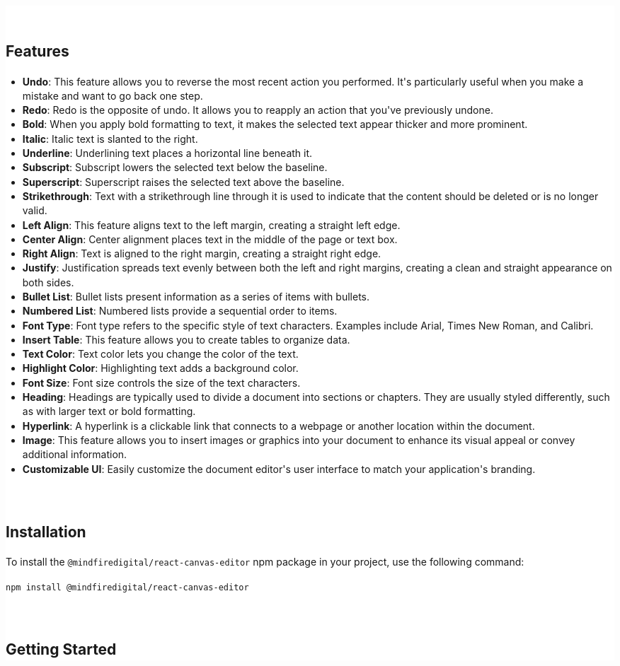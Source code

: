<br>

## Features

- **Undo**: This feature allows you to reverse the most recent action you performed. It's particularly useful when you make a mistake and want to go back one step.
- **Redo**: Redo is the opposite of undo. It allows you to reapply an action that you've previously undone.
- **Bold**: When you apply bold formatting to text, it makes the selected text appear thicker and more prominent.
- **Italic**: Italic text is slanted to the right.
- **Underline**: Underlining text places a horizontal line beneath it.
- **Subscript**: Subscript lowers the selected text below the baseline.
- **Superscript**: Superscript raises the selected text above the baseline.
- **Strikethrough**: Text with a strikethrough line through it is used to indicate that the content should be deleted or is no longer valid.
- **Left Align**: This feature aligns text to the left margin, creating a straight left edge.
- **Center Align**: Center alignment places text in the middle of the page or text box.
- **Right Align**: Text is aligned to the right margin, creating a straight right edge.
- **Justify**: Justification spreads text evenly between both the left and right margins, creating a clean and straight appearance on both sides.
- **Bullet List**: Bullet lists present information as a series of items with bullets.
- **Numbered List**: Numbered lists provide a sequential order to items.
- **Font Type**: Font type refers to the specific style of text characters. Examples include Arial, Times New Roman, and Calibri.
- **Insert Table**: This feature allows you to create tables to organize data.
- **Text Color**: Text color lets you change the color of the text.
- **Highlight Color**: Highlighting text adds a background color.
- **Font Size**: Font size controls the size of the text characters.
- **Heading**: Headings are typically used to divide a document into sections or chapters. They are usually styled differently, such as with larger text or bold formatting.
- **Hyperlink**: A hyperlink is a clickable link that connects to a webpage or another location within the document.
- **Image**: This feature allows you to insert images or graphics into your document to enhance its visual appeal or convey additional information.
- **Customizable UI**: Easily customize the document editor's user interface to match your application's branding.

<br>

## Installation

To install the `@mindfiredigital/react-canvas-editor` npm package in your project, use the following command:

```bash
npm install @mindfiredigital/react-canvas-editor
```

<br>

## Getting Started
